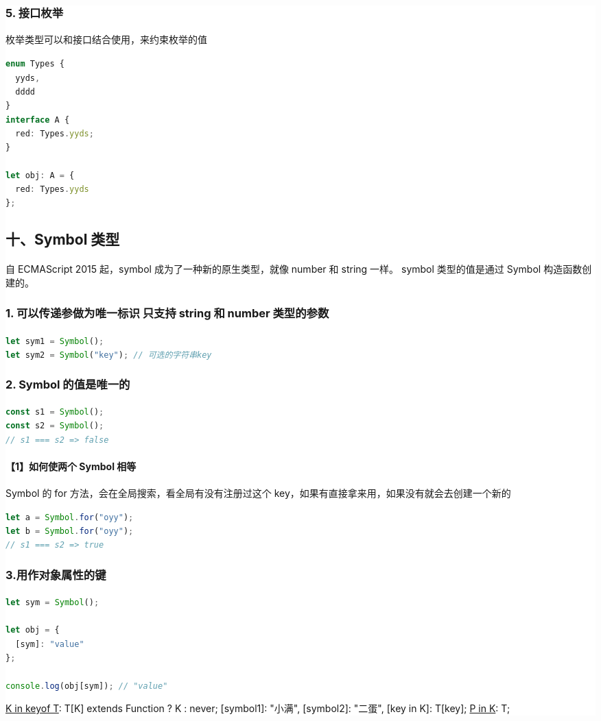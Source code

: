 ### 5. 接口枚举

枚举类型可以和接口结合使用，来约束枚举的值

```ts
enum Types {
  yyds,
  dddd
}
interface A {
  red: Types.yyds;
}

let obj: A = {
  red: Types.yyds
};
```

## 十、Symbol 类型

自 ECMAScript 2015 起，symbol 成为了一种新的原生类型，就像 number 和 string 一样。
symbol 类型的值是通过 Symbol 构造函数创建的。

### 1. 可以传递参做为唯一标识 只支持 string 和 number 类型的参数

```ts
let sym1 = Symbol();
let sym2 = Symbol("key"); // 可选的字符串key
```

### 2. Symbol 的值是唯一的

```ts
const s1 = Symbol();
const s2 = Symbol();
// s1 === s2 => false
```

#### 【1】如何使两个 Symbol 相等

Symbol 的 for 方法，会在全局搜索，看全局有没有注册过这个 key，如果有直接拿来用，如果没有就会去创建一个新的

```ts
let a = Symbol.for("oyy");
let b = Symbol.for("oyy");
// s1 === s2 => true
```

### 3.用作对象属性的键

```ts
let sym = Symbol();

let obj = {
  [sym]: "value"
};

console.log(obj[sym]); // "value"
```


  [key: string]: string;
  [index: number]: number;
  [index: number]: any;
  [key: string]: T;
  [P in K]: T[P];
  [P in K]: T;
  [P in keyof T]: Proxy<T[P]>;
  [K in keyof T]: Promise<T[K]>;
  [P in keyof T]: number;
  [K in keyof T]: T[K] extends Function ? K : never;
  [symbol1]: "小满",
  [symbol2]: "二蛋",
  [key in K]: T[key];
  [P in K]: T;